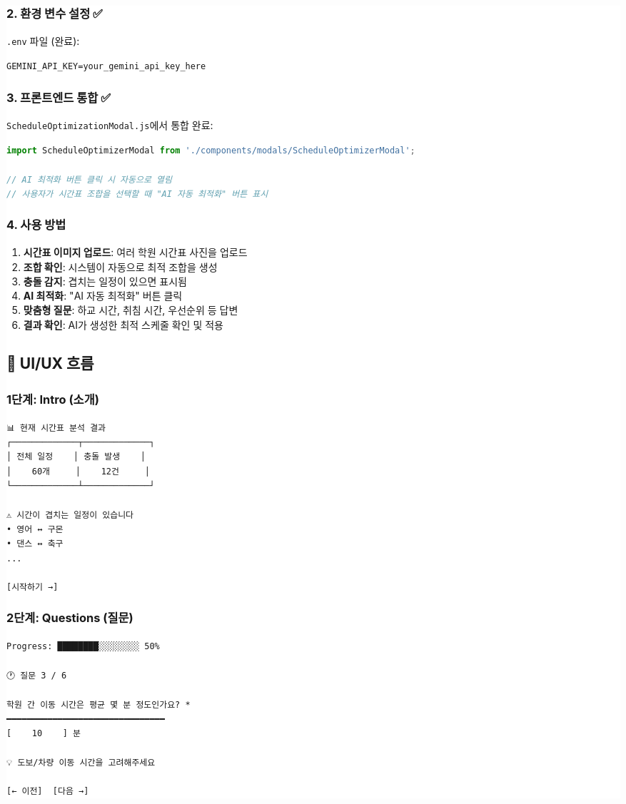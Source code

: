 ### 2. 환경 변수 설정 ✅

`.env` 파일 (완료):

```
GEMINI_API_KEY=your_gemini_api_key_here
```

### 3. 프론트엔드 통합 ✅

`ScheduleOptimizationModal.js`에서 통합 완료:

```javascript
import ScheduleOptimizerModal from './components/modals/ScheduleOptimizerModal';

// AI 최적화 버튼 클릭 시 자동으로 열림
// 사용자가 시간표 조합을 선택할 때 "AI 자동 최적화" 버튼 표시
```

### 4. 사용 방법

1. **시간표 이미지 업로드**: 여러 학원 시간표 사진을 업로드
2. **조합 확인**: 시스템이 자동으로 최적 조합을 생성
3. **충돌 감지**: 겹치는 일정이 있으면 표시됨
4. **AI 최적화**: "AI 자동 최적화" 버튼 클릭
5. **맞춤형 질문**: 하교 시간, 취침 시간, 우선순위 등 답변
6. **결과 확인**: AI가 생성한 최적 스케줄 확인 및 적용

## 🎨 UI/UX 흐름

### 1단계: Intro (소개)
```
📊 현재 시간표 분석 결과
┌─────────────┬─────────────┐
│ 전체 일정    │ 충돌 발생    │
│    60개     │    12건     │
└─────────────┴─────────────┘

⚠️ 시간이 겹치는 일정이 있습니다
• 영어 ↔ 구몬
• 댄스 ↔ 축구
...

[시작하기 →]
```

### 2단계: Questions (질문)
```
Progress: ████████░░░░░░░░ 50%

🕐 질문 3 / 6

학원 간 이동 시간은 평균 몇 분 정도인가요? *
━━━━━━━━━━━━━━━━━━━━━━━━━━━━━━━
[    10    ] 분

💡 도보/차량 이동 시간을 고려해주세요

[← 이전]  [다음 →]
```
